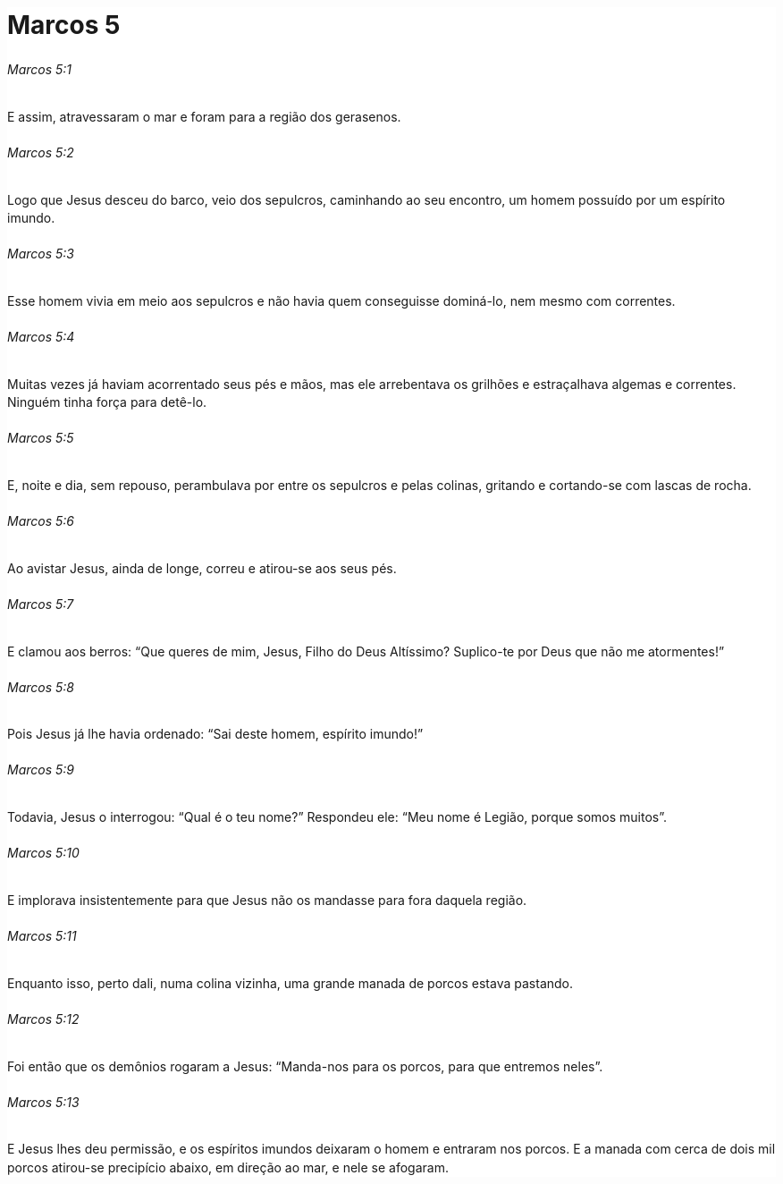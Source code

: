 # Marcos 5

###### Marcos 5:1

E assim, atravessaram o mar e foram para a região dos gerasenos.

###### Marcos 5:2

Logo que Jesus desceu do barco, veio dos sepulcros, caminhando ao seu encontro, um homem possuído por um espírito imundo.

###### Marcos 5:3

Esse homem vivia em meio aos sepulcros e não havia quem conseguisse dominá-lo, nem mesmo com correntes.

###### Marcos 5:4

Muitas vezes já haviam acorrentado seus pés e mãos, mas ele arrebentava os grilhões e estraçalhava algemas e correntes. Ninguém tinha força para detê-lo.

###### Marcos 5:5

E, noite e dia, sem repouso, perambulava por entre os sepulcros e pelas colinas, gritando e cortando-se com lascas de rocha.

###### Marcos 5:6

Ao avistar Jesus, ainda de longe, correu e atirou-se aos seus pés.

###### Marcos 5:7

E clamou aos berros: “Que queres de mim, Jesus, Filho do Deus Altíssimo? Suplico-te por Deus que não me atormentes!”

###### Marcos 5:8

Pois Jesus já lhe havia ordenado: “Sai deste homem, espírito imundo!”

###### Marcos 5:9

Todavia, Jesus o interrogou: “Qual é o teu nome?” Respondeu ele: “Meu nome é Legião, porque somos muitos”.

###### Marcos 5:10

E implorava insistentemente para que Jesus não os mandasse para fora daquela região.

###### Marcos 5:11

Enquanto isso, perto dali, numa colina vizinha, uma grande manada de porcos estava pastando.

###### Marcos 5:12

Foi então que os demônios rogaram a Jesus: “Manda-nos para os porcos, para que entremos neles”.

###### Marcos 5:13

E Jesus lhes deu permissão, e os espíritos imundos deixaram o homem e entraram nos porcos. E a manada com cerca de dois mil porcos atirou-se precipício abaixo, em direção ao mar, e nele se afogaram.
